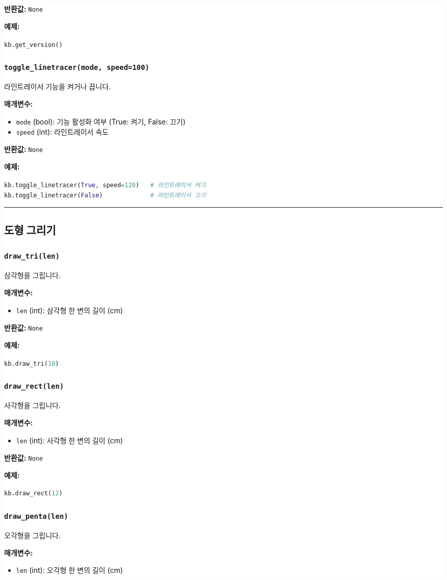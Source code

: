 **반환값:** `None`

**예제:**
```python
kb.get_version()
```

### `toggle_linetracer(mode, speed=100)`
라인트레이서 기능을 켜거나 끕니다.

**매개변수:**
- `mode` (bool): 기능 활성화 여부 (True: 켜기, False: 끄기)
- `speed` (int): 라인트레이서 속도

**반환값:** `None`

**예제:**
```python
kb.toggle_linetracer(True, speed=120)   # 라인트레이서 켜기
kb.toggle_linetracer(False)             # 라인트레이서 끄기
```

---

## 도형 그리기

### `draw_tri(len)`
삼각형을 그립니다.

**매개변수:**
- `len` (int): 삼각형 한 변의 길이 (cm)

**반환값:** `None`

**예제:**
```python
kb.draw_tri(10)
```

### `draw_rect(len)`
사각형을 그립니다.

**매개변수:**
- `len` (int): 사각형 한 변의 길이 (cm)

**반환값:** `None`

**예제:**
```python
kb.draw_rect(12)
```

### `draw_penta(len)`
오각형을 그립니다.

**매개변수:**
- `len` (int): 오각형 한 변의 길이 (cm)
